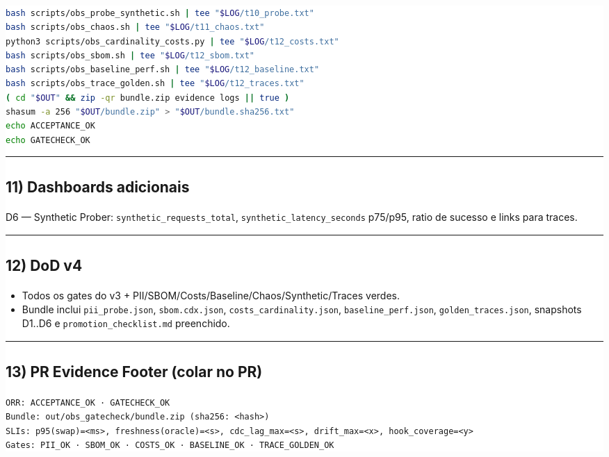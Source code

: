 ```bash
bash scripts/obs_probe_synthetic.sh | tee "$LOG/t10_probe.txt"
bash scripts/obs_chaos.sh | tee "$LOG/t11_chaos.txt"
python3 scripts/obs_cardinality_costs.py | tee "$LOG/t12_costs.txt"
bash scripts/obs_sbom.sh | tee "$LOG/t12_sbom.txt"
bash scripts/obs_baseline_perf.sh | tee "$LOG/t12_baseline.txt"
bash scripts/obs_trace_golden.sh | tee "$LOG/t12_traces.txt"
( cd "$OUT" && zip -qr bundle.zip evidence logs || true )
shasum -a 256 "$OUT/bundle.zip" > "$OUT/bundle.sha256.txt"
echo ACCEPTANCE_OK
echo GATECHECK_OK
```

---

## 11) Dashboards adicionais

D6 — Synthetic Prober: `synthetic_requests_total`, `synthetic_latency_seconds` p75/p95, ratio de sucesso e links para traces.

---

## 12) DoD v4

* Todos os gates do v3 + PII/SBOM/Costs/Baseline/Chaos/Synthetic/Traces verdes.
* Bundle inclui `pii_probe.json`, `sbom.cdx.json`, `costs_cardinality.json`, `baseline_perf.json`, `golden_traces.json`, snapshots D1..D6 e `promotion_checklist.md` preenchido.

---

## 13) PR Evidence Footer (colar no PR)

```
ORR: ACCEPTANCE_OK · GATECHECK_OK
Bundle: out/obs_gatecheck/bundle.zip (sha256: <hash>)
SLIs: p95(swap)=<ms>, freshness(oracle)=<s>, cdc_lag_max=<s>, drift_max=<x>, hook_coverage=<y>
Gates: PII_OK · SBOM_OK · COSTS_OK · BASELINE_OK · TRACE_GOLDEN_OK
```
